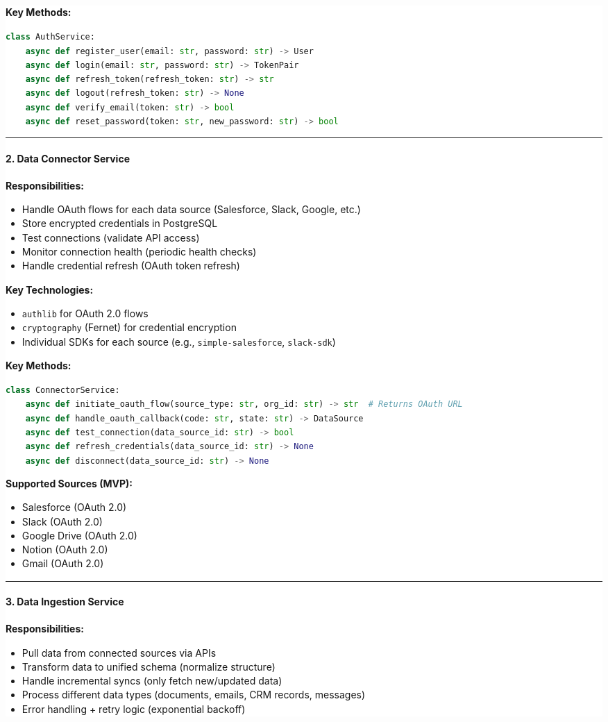 **Key Methods:**
```python
class AuthService:
    async def register_user(email: str, password: str) -> User
    async def login(email: str, password: str) -> TokenPair
    async def refresh_token(refresh_token: str) -> str
    async def logout(refresh_token: str) -> None
    async def verify_email(token: str) -> bool
    async def reset_password(token: str, new_password: str) -> bool
```

---

#### 2. Data Connector Service

**Responsibilities:**
- Handle OAuth flows for each data source (Salesforce, Slack, Google, etc.)
- Store encrypted credentials in PostgreSQL
- Test connections (validate API access)
- Monitor connection health (periodic health checks)
- Handle credential refresh (OAuth token refresh)

**Key Technologies:**
- `authlib` for OAuth 2.0 flows
- `cryptography` (Fernet) for credential encryption
- Individual SDKs for each source (e.g., `simple-salesforce`, `slack-sdk`)

**Key Methods:**
```python
class ConnectorService:
    async def initiate_oauth_flow(source_type: str, org_id: str) -> str  # Returns OAuth URL
    async def handle_oauth_callback(code: str, state: str) -> DataSource
    async def test_connection(data_source_id: str) -> bool
    async def refresh_credentials(data_source_id: str) -> None
    async def disconnect(data_source_id: str) -> None
```

**Supported Sources (MVP):**
- Salesforce (OAuth 2.0)
- Slack (OAuth 2.0)
- Google Drive (OAuth 2.0)
- Notion (OAuth 2.0)
- Gmail (OAuth 2.0)

---

#### 3. Data Ingestion Service

**Responsibilities:**
- Pull data from connected sources via APIs
- Transform data to unified schema (normalize structure)
- Handle incremental syncs (only fetch new/updated data)
- Process different data types (documents, emails, CRM records, messages)
- Error handling + retry logic (exponential backoff)
